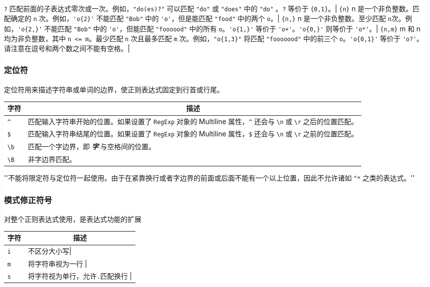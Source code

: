 <tr>
  <td><code>?</code></td>
  <td>匹配前面的子表达式零次或一次。例如，<code>"do(es)?"</code> 可以匹配 <code>"do"</code> 或 <code>"does"</code> 中的 <code>"do"</code> 。<code>?</code> 等价于 <code>{0,1}</code>。|</td>
</tr>
<tr>
  <td><code>{n}</code></td>
  <td>n 是一个非负整数。匹配确定的 <code>n</code> 次。例如，<code>'o{2}'</code> 不能匹配 <code>"Bob"</code> 中的 <code>'o'</code>，但是能匹配 <code>"food"</code> 中的两个 <code>o</code>。|</td>
</tr>
<tr>
  <td><code>{n,}</code></td>
  <td>n 是一个非负整数。至少匹配 <code>n</code>次。例如，<code>'o{2,}'</code> 不能匹配 <code>"Bob"</code> 中的 <code>'o'</code>，但能匹配 <code>"foooood"</code> 中的所有 <code>o</code>。<code>'o{1,}'</code> 等价于 <code>'o+'</code>。<code>'o{0,}'</code> 则等价于 <code>'o*'</code>。|</td>
</tr>
<tr>
  <td><code>{n,m}</code></td>
  <td>m 和 n 均为非负整数，其中 <code>n &lt;= m</code>。最少匹配 <code>n</code> 次且最多匹配 <code>m</code> 次。例如，<code>"o{1,3}"</code> 将匹配 <code>"fooooood"</code> 中的前三个 <code>o</code>。<code>'o{0,1}'</code> 等价于 <code>'o?'</code>。请注意在逗号和两个数之间不能有空格。|</td>
</tr>
</tbody>
</table>

### 定位符

定位符用来描述字符串或单词的边界，使正则表达式固定到行首或行尾。

|字符 | 描述 |
|----|----|
|<code>^</code>|匹配输入字符串开始的位置。如果设置了 <code>RegExp</code> 对象的 Multiline 属性，<code>^</code> 还会与 <code>\n</code> 或 <code>\r</code> 之后的位置匹配。||
|<code>$</code>|匹配输入字符串结尾的位置。如果设置了 <code>RegExp</code> 对象的 Multiline 属性，<code>$</code> 还会与 <code>\n</code> 或 <code>\r</code> 之前的位置匹配。||
|<code>\b</code>|匹配一个字边界，即 <strong><em>字</em></strong> 与空格间的位置。||
|<code>\B</code>|非字边界匹配。||
''不能将限定符与定位符一起使用。由于在紧靠换行或者字边界的前面或后面不能有一个以上位置，因此不允许诸如 <code>^*</code> 之类的表达式。''

### 模式修正符号

对整个正则表达式使用，是表达式功能的扩展

<table>
<thead>
<tr>
  <th>字符</th>
  <th>描述</th>
</tr>
</thead>
<tbody>
<tr>
  <td><code>i</code></td>
  <td>不区分大小写|</td>
</tr>
<tr>
  <td><code>m</code></td>
  <td>将字符串视为一行 |</td>
</tr>
<tr>
  <td><code>s</code></td>
  <td>将字符视为单行，允许<code>.</code>匹配换行 |</td>
</tr>
<tr>